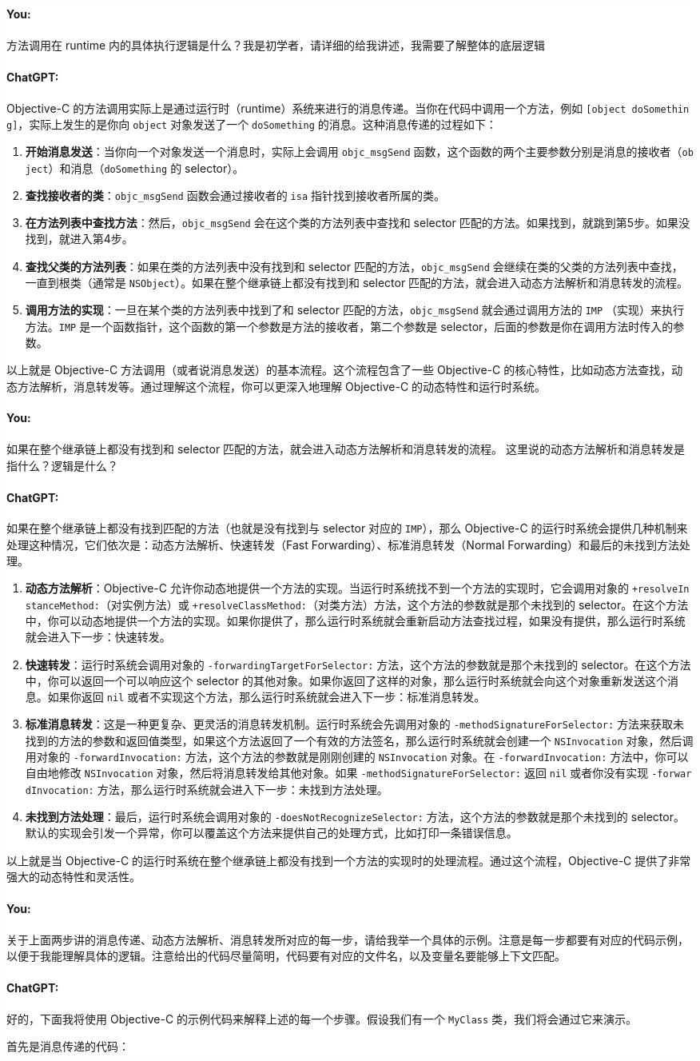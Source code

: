 
#### You:
方法调用在 runtime 内的具体执行逻辑是什么？我是初学者，请详细的给我讲述，我需要了解整体的底层逻辑

#### ChatGPT:
Objective-C 的方法调用实际上是通过运行时（runtime）系统来进行的消息传递。当你在代码中调用一个方法，例如 `[object doSomething]`，实际上发生的是你向 `object` 对象发送了一个 `doSomething` 的消息。这种消息传递的过程如下：

1. **开始消息发送**：当你向一个对象发送一个消息时，实际上会调用 `objc_msgSend` 函数，这个函数的两个主要参数分别是消息的接收者（`object`）和消息（`doSomething` 的 selector）。

2. **查找接收者的类**：`objc_msgSend` 函数会通过接收者的 `isa` 指针找到接收者所属的类。

3. **在方法列表中查找方法**：然后，`objc_msgSend` 会在这个类的方法列表中查找和 selector 匹配的方法。如果找到，就跳到第5步。如果没找到，就进入第4步。

4. **查找父类的方法列表**：如果在类的方法列表中没有找到和 selector 匹配的方法，`objc_msgSend` 会继续在类的父类的方法列表中查找，一直到根类（通常是 `NSObject`）。如果在整个继承链上都没有找到和 selector 匹配的方法，就会进入动态方法解析和消息转发的流程。

5. **调用方法的实现**：一旦在某个类的方法列表中找到了和 selector 匹配的方法，`objc_msgSend` 就会通过调用方法的 `IMP` （实现）来执行方法。`IMP` 是一个函数指针，这个函数的第一个参数是方法的接收者，第二个参数是 selector，后面的参数是你在调用方法时传入的参数。

以上就是 Objective-C 方法调用（或者说消息发送）的基本流程。这个流程包含了一些 Objective-C 的核心特性，比如动态方法查找，动态方法解析，消息转发等。通过理解这个流程，你可以更深入地理解 Objective-C 的动态特性和运行时系统。


#### You:
如果在整个继承链上都没有找到和 selector 匹配的方法，就会进入动态方法解析和消息转发的流程。 这里说的动态方法解析和消息转发是指什么？逻辑是什么？

#### ChatGPT:
如果在整个继承链上都没有找到匹配的方法（也就是没有找到与 selector 对应的 `IMP`），那么 Objective-C 的运行时系统会提供几种机制来处理这种情况，它们依次是：动态方法解析、快速转发（Fast Forwarding）、标准消息转发（Normal Forwarding）和最后的未找到方法处理。

1. **动态方法解析**：Objective-C 允许你动态地提供一个方法的实现。当运行时系统找不到一个方法的实现时，它会调用对象的 `+resolveInstanceMethod:`（对实例方法）或 `+resolveClassMethod:`（对类方法）方法，这个方法的参数就是那个未找到的 selector。在这个方法中，你可以动态地提供一个方法的实现。如果你提供了，那么运行时系统就会重新启动方法查找过程，如果没有提供，那么运行时系统就会进入下一步：快速转发。

2. **快速转发**：运行时系统会调用对象的 `-forwardingTargetForSelector:` 方法，这个方法的参数就是那个未找到的 selector。在这个方法中，你可以返回一个可以响应这个 selector 的其他对象。如果你返回了这样的对象，那么运行时系统就会向这个对象重新发送这个消息。如果你返回 `nil` 或者不实现这个方法，那么运行时系统就会进入下一步：标准消息转发。

3. **标准消息转发**：这是一种更复杂、更灵活的消息转发机制。运行时系统会先调用对象的 `-methodSignatureForSelector:` 方法来获取未找到的方法的参数和返回值类型，如果这个方法返回了一个有效的方法签名，那么运行时系统就会创建一个 `NSInvocation` 对象，然后调用对象的 `-forwardInvocation:` 方法，这个方法的参数就是刚刚创建的 `NSInvocation` 对象。在 `-forwardInvocation:` 方法中，你可以自由地修改 `NSInvocation` 对象，然后将消息转发给其他对象。如果 `-methodSignatureForSelector:` 返回 `nil` 或者你没有实现 `-forwardInvocation:` 方法，那么运行时系统就会进入下一步：未找到方法处理。

4. **未找到方法处理**：最后，运行时系统会调用对象的 `-doesNotRecognizeSelector:` 方法，这个方法的参数就是那个未找到的 selector。默认的实现会引发一个异常，你可以覆盖这个方法来提供自己的处理方式，比如打印一条错误信息。

以上就是当 Objective-C 的运行时系统在整个继承链上都没有找到一个方法的实现时的处理流程。通过这个流程，Objective-C 提供了非常强大的动态特性和灵活性。


#### You:
关于上面两步讲的消息传递、动态方法解析、消息转发所对应的每一步，请给我举一个具体的示例。注意是每一步都要有对应的代码示例，以便于我能理解具体的逻辑。注意给出的代码尽量简明，代码要有对应的文件名，以及变量名要能够上下文匹配。

#### ChatGPT:
好的，下面我将使用 Objective-C 的示例代码来解释上述的每一个步骤。假设我们有一个 `MyClass` 类，我们将会通过它来演示。

首先是消息传递的代码：
